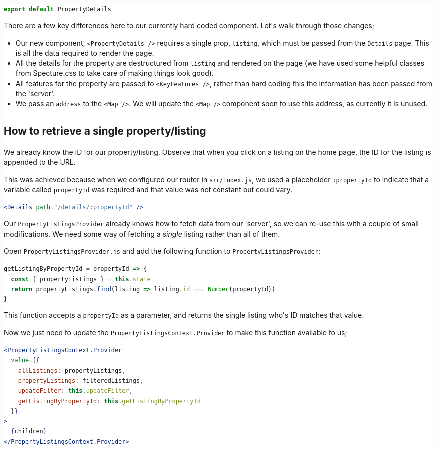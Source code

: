 ```jsx
export default PropertyDetails
```

There are a few key differences here to our currently hard coded component. Let's walk through those changes;

- Our new component, `<PropertyDetails />` requires a single prop, `listing`, which must be passed from the `Details` page. This is all the data required to render the page.
- All the details for the property are destructured from `listing` and rendered on the page (we have used some helpful classes from Specture.css to take care of making things look good).
- All features for the property are passed to `<KeyFeatures />`, rather than hard coding this the information has been passed from the 'server'.
- We pass an `address` to the `<Map />`. We will update the `<Map />` component soon to use this address, as currently it is unused.

## How to retrieve a single property/listing

We already know the ID for our property/listing. Observe that when you click on a listing on the home page, the ID for the listing is appended to the URL.

This was achieved because when we configured our router in `src/index.js`, we used a placeholder `:propertyId` to indicate that a variable called `propertyId` was required and that value was not constant but could vary.

```jsx
<Details path="/details/:propertyId" />
```

Our `PropertyListingsProvider` already knows how to fetch data from our 'server', so we can re-use this with a couple of small modifications. We need some way of fetching a _single_ listing rather than all of them.

Open `PropertyListingsProvider.js` and add the following function to `PropertyListingsProvider`;

```javascript
getListingByPropertyId = propertyId => {
  const { propertyListings } = this.state
  return propertyListings.find(listing => listing.id === Number(propertyId))
}
```

This function accepts a `propertyId` as a parameter, and returns the single listing who's ID matches that value.

Now we just need to update the `PropertyListingsContext.Provider` to make this function available to us;

```jsx
<PropertyListingsContext.Provider
  value={{
    allListings: propertyListings,
    propertyListings: filteredListings,
    updateFilter: this.updateFilter,
    getListingByPropertyId: this.getListingByPropertyId
  }}
>
  {children}
</PropertyListingsContext.Provider>
```
